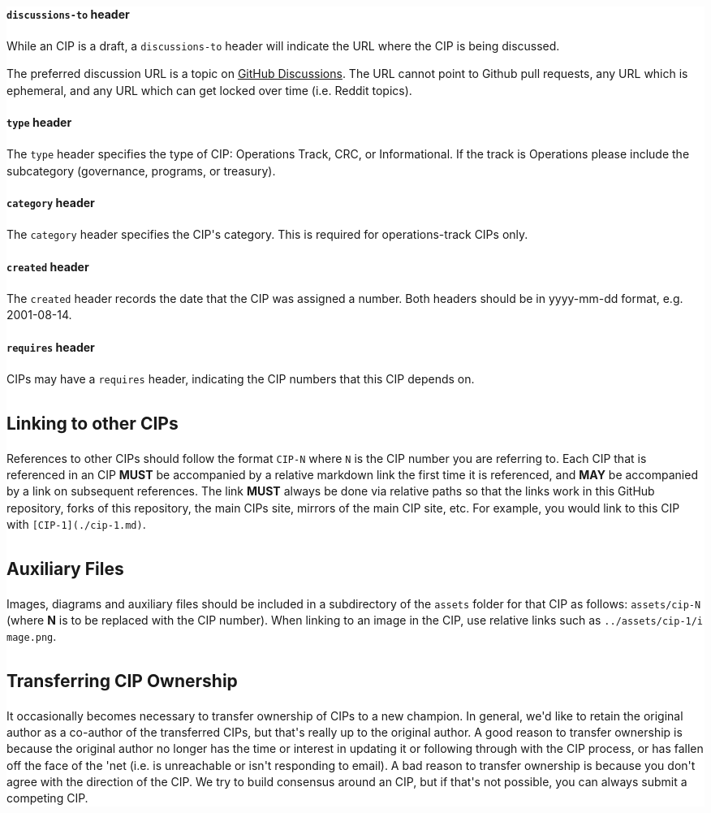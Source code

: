 #### `discussions-to` header

While an CIP is a draft, a `discussions-to` header will indicate the URL where the CIP is being discussed.

The preferred discussion URL is a topic on [GitHub Discussions](https://github.com/cxndao/constellation/discussions/categories/cips/). The URL cannot point to Github pull requests, any URL which is ephemeral, and any URL which can get locked over time (i.e. Reddit topics).

#### `type` header

The `type` header specifies the type of CIP: Operations Track, CRC, or Informational. If the track is Operations please include the subcategory (governance, programs, or treasury).

#### `category` header

The `category` header specifies the CIP's category. This is required for operations-track CIPs only.

#### `created` header

The `created` header records the date that the CIP was assigned a number. Both headers should be in yyyy-mm-dd format, e.g. 2001-08-14.

#### `requires` header

CIPs may have a `requires` header, indicating the CIP numbers that this CIP depends on.

## Linking to other CIPs

References to other CIPs should follow the format `CIP-N` where `N` is the CIP number you are referring to.  Each CIP that is referenced in an CIP **MUST** be accompanied by a relative markdown link the first time it is referenced, and **MAY** be accompanied by a link on subsequent references.  The link **MUST** always be done via relative paths so that the links work in this GitHub repository, forks of this repository, the main CIPs site, mirrors of the main CIP site, etc.  For example, you would link to this CIP with `[CIP-1](./cip-1.md)`.

## Auxiliary Files

Images, diagrams and auxiliary files should be included in a subdirectory of the `assets` folder for that CIP as follows: `assets/cip-N` (where **N** is to be replaced with the CIP number). When linking to an image in the CIP, use relative links such as `../assets/cip-1/image.png`.

## Transferring CIP Ownership

It occasionally becomes necessary to transfer ownership of CIPs to a new champion. In general, we'd like to retain the original author as a co-author of the transferred CIPs, but that's really up to the original author. A good reason to transfer ownership is because the original author no longer has the time or interest in updating it or following through with the CIP process, or has fallen off the face of the 'net (i.e. is unreachable or isn't responding to email). A bad reason to transfer ownership is because you don't agree with the direction of the CIP. We try to build consensus around an CIP, but if that's not possible, you can always submit a competing CIP.
